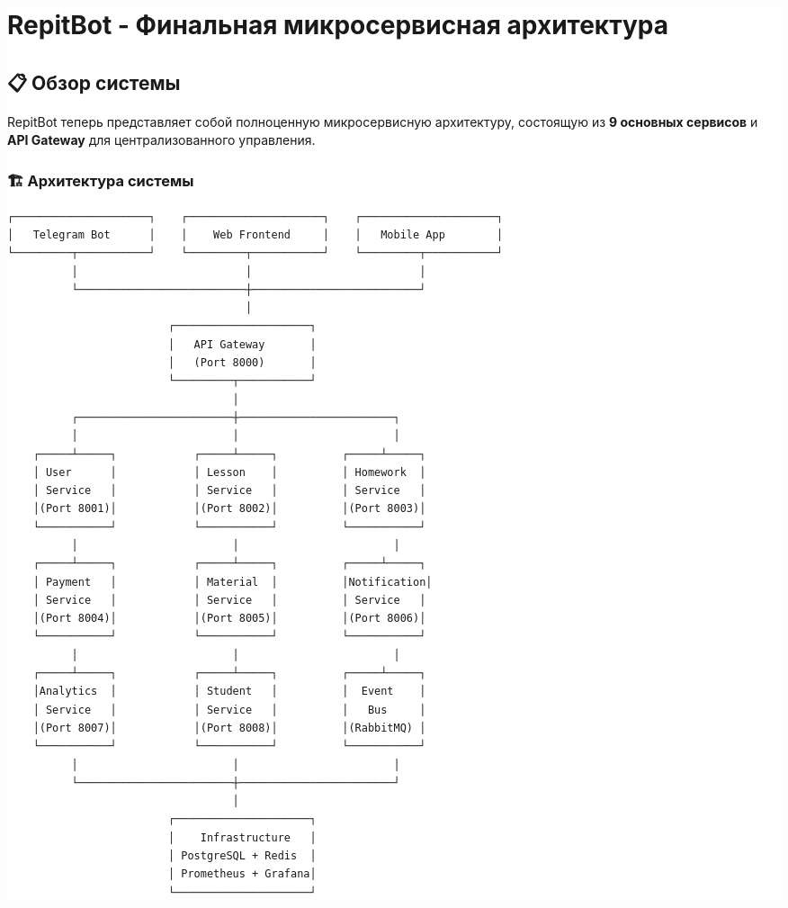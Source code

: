# RepitBot - Финальная микросервисная архитектура

## 📋 Обзор системы

RepitBot теперь представляет собой полноценную микросервисную архитектуру, состоящую из **9 основных сервисов** и **API Gateway** для централизованного управления.

### 🏗️ Архитектура системы

```
┌─────────────────────┐    ┌─────────────────────┐    ┌─────────────────────┐
│   Telegram Bot      │    │    Web Frontend     │    │   Mobile App        │
└─────────┬───────────┘    └─────────┬───────────┘    └─────────┬───────────┘
          │                          │                          │
          └──────────────────────────┼──────────────────────────┘
                                     │
                         ┌─────────────────────┐
                         │   API Gateway       │
                         │   (Port 8000)       │
                         └─────────┬───────────┘
                                   │
          ┌────────────────────────┼────────────────────────┐
          │                        │                        │
    ┌─────┴─────┐            ┌─────┴─────┐          ┌─────┴─────┐
    │ User      │            │ Lesson    │          │ Homework  │
    │ Service   │            │ Service   │          │ Service   │
    │(Port 8001)│            │(Port 8002)│          │(Port 8003)│
    └───────────┘            └───────────┘          └───────────┘
          │                        │                        │
    ┌─────┴─────┐            ┌─────┴─────┐          ┌─────┴─────┐
    │ Payment   │            │ Material  │          │Notification│
    │ Service   │            │ Service   │          │ Service   │
    │(Port 8004)│            │(Port 8005)│          │(Port 8006)│
    └───────────┘            └───────────┘          └───────────┘
          │                        │                        │
    ┌─────┴─────┐            ┌─────┴─────┐          ┌─────┴─────┐
    │Analytics  │            │ Student   │          │  Event    │
    │ Service   │            │ Service   │          │   Bus     │
    │(Port 8007)│            │(Port 8008)│          │(RabbitMQ) │
    └───────────┘            └───────────┘          └───────────┘
          │                        │                        │
          └────────────────────────┼────────────────────────┘
                                   │
                         ┌─────────────────────┐
                         │    Infrastructure   │
                         │ PostgreSQL + Redis  │
                         │ Prometheus + Grafana│
                         └─────────────────────┘
```
